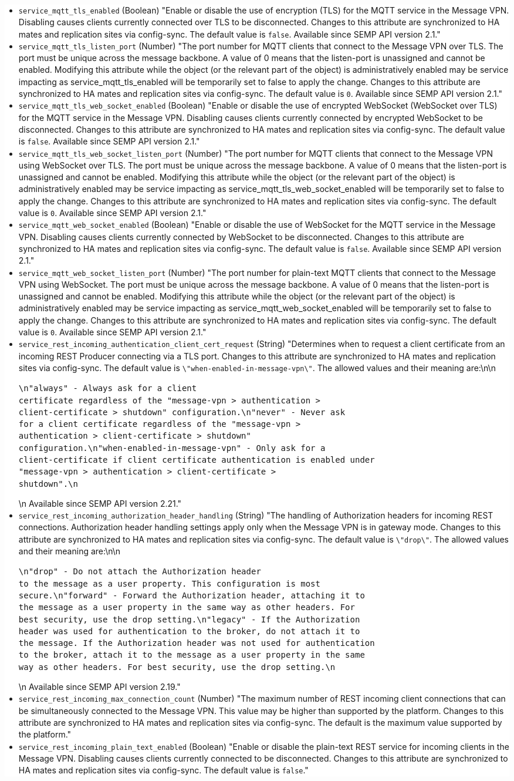 - `service_mqtt_tls_enabled` (Boolean) "Enable or disable the use of encryption (TLS) for the MQTT service in the Message VPN. Disabling causes clients currently connected over TLS to be disconnected. Changes to this attribute are synchronized to HA mates and replication sites via config-sync. The default value is `false`. Available since SEMP API version 2.1."
- `service_mqtt_tls_listen_port` (Number) "The port number for MQTT clients that connect to the Message VPN over TLS. The port must be unique across the message backbone. A value of 0 means that the listen-port is unassigned and cannot be enabled. Modifying this attribute while the object (or the relevant part of the object) is administratively enabled may be service impacting as service_mqtt_tls_enabled will be temporarily set to false to apply the change. Changes to this attribute are synchronized to HA mates and replication sites via config-sync. The default value is `0`. Available since SEMP API version 2.1."
- `service_mqtt_tls_web_socket_enabled` (Boolean) "Enable or disable the use of encrypted WebSocket (WebSocket over TLS) for the MQTT service in the Message VPN. Disabling causes clients currently connected by encrypted WebSocket to be disconnected. Changes to this attribute are synchronized to HA mates and replication sites via config-sync. The default value is `false`. Available since SEMP API version 2.1."
- `service_mqtt_tls_web_socket_listen_port` (Number) "The port number for MQTT clients that connect to the Message VPN using WebSocket over TLS. The port must be unique across the message backbone. A value of 0 means that the listen-port is unassigned and cannot be enabled. Modifying this attribute while the object (or the relevant part of the object) is administratively enabled may be service impacting as service_mqtt_tls_web_socket_enabled will be temporarily set to false to apply the change. Changes to this attribute are synchronized to HA mates and replication sites via config-sync. The default value is `0`. Available since SEMP API version 2.1."
- `service_mqtt_web_socket_enabled` (Boolean) "Enable or disable the use of WebSocket for the MQTT service in the Message VPN. Disabling causes clients currently connected by WebSocket to be disconnected. Changes to this attribute are synchronized to HA mates and replication sites via config-sync. The default value is `false`. Available since SEMP API version 2.1."
- `service_mqtt_web_socket_listen_port` (Number) "The port number for plain-text MQTT clients that connect to the Message VPN using WebSocket. The port must be unique across the message backbone. A value of 0 means that the listen-port is unassigned and cannot be enabled. Modifying this attribute while the object (or the relevant part of the object) is administratively enabled may be service impacting as service_mqtt_web_socket_enabled will be temporarily set to false to apply the change. Changes to this attribute are synchronized to HA mates and replication sites via config-sync. The default value is `0`. Available since SEMP API version 2.1."
- `service_rest_incoming_authentication_client_cert_request` (String) "Determines when to request a client certificate from an incoming REST Producer connecting via a TLS port. Changes to this attribute are synchronized to HA mates and replication sites via config-sync. The default value is `\"when-enabled-in-message-vpn\"`. The allowed values and their meaning are:\n\n<pre>\n\"always\" - Always ask for a client certificate regardless of the \"message-vpn > authentication > client-certificate > shutdown\" configuration.\n\"never\" - Never ask for a client certificate regardless of the \"message-vpn > authentication > client-certificate > shutdown\" configuration.\n\"when-enabled-in-message-vpn\" - Only ask for a client-certificate if client certificate authentication is enabled under \"message-vpn >  authentication > client-certificate > shutdown\".\n</pre>\n Available since SEMP API version 2.21."
- `service_rest_incoming_authorization_header_handling` (String) "The handling of Authorization headers for incoming REST connections. Authorization header handling settings apply only when the Message VPN is in gateway mode. Changes to this attribute are synchronized to HA mates and replication sites via config-sync. The default value is `\"drop\"`. The allowed values and their meaning are:\n\n<pre>\n\"drop\" - Do not attach the Authorization header to the message as a user property. This configuration is most secure.\n\"forward\" - Forward the Authorization header, attaching it to the message as a user property in the same way as other headers. For best security, use the drop setting.\n\"legacy\" - If the Authorization header was used for authentication to the broker, do not attach it to the message. If the Authorization header was not used for authentication to the broker, attach it to the message as a user property in the same way as other headers. For best security, use the drop setting.\n</pre>\n Available since SEMP API version 2.19."
- `service_rest_incoming_max_connection_count` (Number) "The maximum number of REST incoming client connections that can be simultaneously connected to the Message VPN. This value may be higher than supported by the platform. Changes to this attribute are synchronized to HA mates and replication sites via config-sync. The default is the maximum value supported by the platform."
- `service_rest_incoming_plain_text_enabled` (Boolean) "Enable or disable the plain-text REST service for incoming clients in the Message VPN. Disabling causes clients currently connected to be disconnected. Changes to this attribute are synchronized to HA mates and replication sites via config-sync. The default value is `false`."
